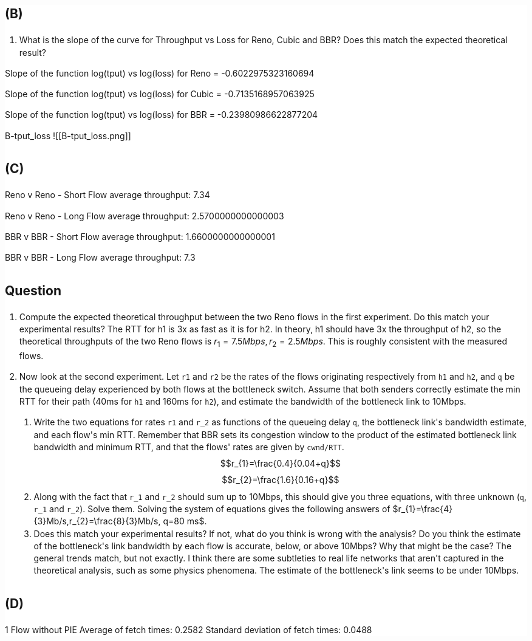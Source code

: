 ## (B)
1) What is the slope of the curve for Throughput vs Loss for Reno, Cubic and BBR? Does this match the expected theoretical result?

Slope of the function log(tput) vs log(loss) for Reno = -0.6022975323160694

Slope of the function log(tput) vs log(loss) for Cubic = -0.7135168957063925

Slope of the function log(tput) vs log(loss) for BBR = -0.23980986622877204

B-tput_loss
![[B-tput_loss.png]]
## (C)

Reno v Reno - Short Flow average throughput: 7.34

Reno v Reno - Long Flow average throughput: 2.5700000000000003

BBR v BBR - Short Flow average throughput: 1.6600000000000001

BBR v BBR - Long Flow average throughput: 7.3
## Question

1) Compute the expected theoretical throughput between the two Reno flows in the first experiment. Do this match your experimental results?
The RTT for h1 is 3x as fast as it is for h2. In theory, h1 should have 3x the throughput of h2, so the theoretical throughputs of the two Reno flows is
$r_{1}=7.5Mbps, r_{2}=2.5Mbps$. This is roughly consistent with the measured flows.

2) Now look at the second experiment. Let `r1` and `r2` be the rates of the flows originating respectively from `h1` and `h2`, and `q` be the queueing delay experienced by both flows at the bottleneck switch. Assume that both senders correctly estimate the min RTT for their path (40ms for `h1` and 160ms for `h2`), and estimate the bandwidth of the bottleneck link to 10Mbps.

	1) Write the two equations for rates `r1` and `r_2` as functions of the queueing delay `q`, the bottleneck link's bandwidth estimate, and each flow's min RTT. Remember that BBR sets its congestion window to the product of the estimated bottleneck link bandwidth and minimum RTT, and that the flows' rates are given by `cwnd/RTT`.
$$r_{1}=\frac{0.4}{0.04+q}$$
$$r_{2}=\frac{1.6}{0.16+q}$$
	2) Along with the fact that `r_1` and `r_2` should sum up to 10Mbps, this should give you three equations, with three unknown (`q`, `r_1` and `r_2`). Solve them.
	Solving the system of equations gives the following answers of $r_{1}=\frac{4}{3}Mb/s,r_{2}=\frac{8}{3}Mb/s, q=80 ms$.
	3) Does this match your experimental results? If not, what do you think is wrong with the analysis? Do you think the estimate of the bottleneck's link bandwidth by each flow is accurate, below, or above 10Mbps? Why that might be the case?
	The general trends match, but not exactly. I think there are some subtleties to real life networks that aren't captured in the theoretical analysis, such as some physics phenomena. The estimate of the bottleneck's link seems to be under 10Mbps.

## (D)
1 Flow without PIE
Average of fetch times: 0.2582
Standard deviation of fetch times: 0.0488
